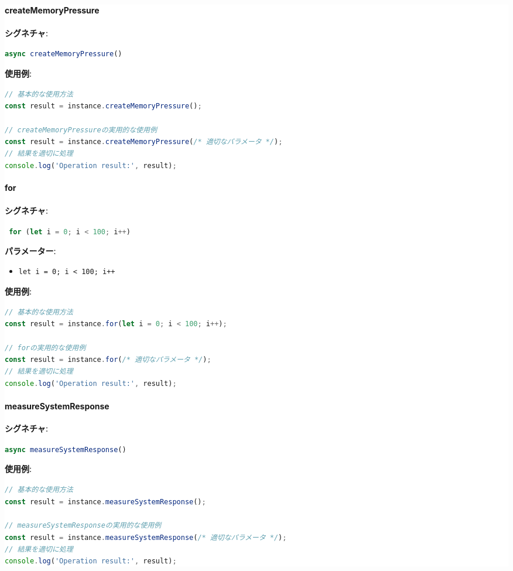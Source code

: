 #### createMemoryPressure

**シグネチャ**:
```javascript
async createMemoryPressure()
```

**使用例**:
```javascript
// 基本的な使用方法
const result = instance.createMemoryPressure();

// createMemoryPressureの実用的な使用例
const result = instance.createMemoryPressure(/* 適切なパラメータ */);
// 結果を適切に処理
console.log('Operation result:', result);
```

#### for

**シグネチャ**:
```javascript
 for (let i = 0; i < 100; i++)
```

**パラメーター**:
- `let i = 0; i < 100; i++`

**使用例**:
```javascript
// 基本的な使用方法
const result = instance.for(let i = 0; i < 100; i++);

// forの実用的な使用例
const result = instance.for(/* 適切なパラメータ */);
// 結果を適切に処理
console.log('Operation result:', result);
```

#### measureSystemResponse

**シグネチャ**:
```javascript
async measureSystemResponse()
```

**使用例**:
```javascript
// 基本的な使用方法
const result = instance.measureSystemResponse();

// measureSystemResponseの実用的な使用例
const result = instance.measureSystemResponse(/* 適切なパラメータ */);
// 結果を適切に処理
console.log('Operation result:', result);
```

